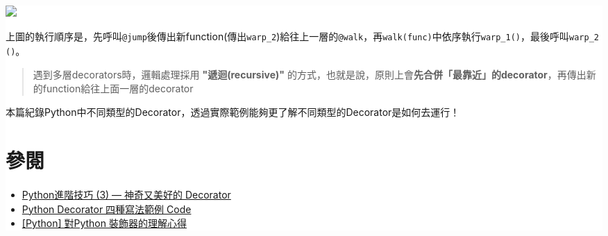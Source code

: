 ![](https://i.imgur.com/VBVwZW2.png)

上圖的執行順序是，先呼叫`@jump`後傳出新function(傳出`warp_2`)給往上一層的`@walk`，再`walk(func)`中依序執行`warp_1()`，最後呼叫`warp_2()`。

> 遇到多層decorators時，邏輯處理採用 **"遞迴(recursive)"** 的方式，也就是說，原則上會**先合併「最靠近」的decorator**，再傳出新的function給往上面一層的decorator


本篇紀錄Python中不同類型的Decorator，透過實際範例能夠更了解不同類型的Decorator是如何去運行！

# 參閱

* [Python進階技巧 (3) — 神奇又美好的 Decorator](https://medium.com/citycoddee/python%E9%80%B2%E9%9A%8E%E6%8A%80%E5%B7%A7-3-%E7%A5%9E%E5%A5%87%E5%8F%88%E7%BE%8E%E5%A5%BD%E7%9A%84-decorator-%E5%97%B7%E5%97%9A-6559edc87bc0)
* [Python Decorator 四種寫法範例 Code](http://ot-note.logdown.com/posts/67571/-decorator-with-without-arguments-in-function-class-form)
* [[Python] 對Python 裝飾器的理解心得](https://www.cnblogs.com/ifantastic/archive/2012/12/09/2809325.html)

